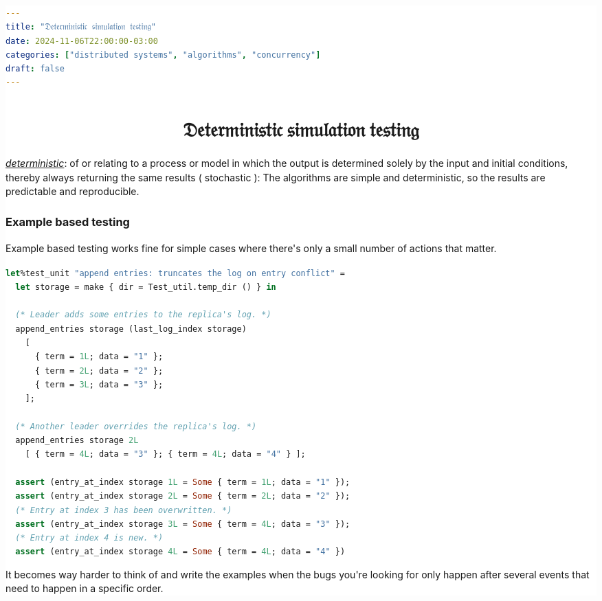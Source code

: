 ```yaml
---
title: "𝔇𝔢𝔱𝔢𝔯𝔪𝔦𝔫𝔦𝔰𝔱𝔦𝔠 𝔰𝔦𝔪𝔲𝔩𝔞𝔱𝔦𝔬𝔫 𝔱𝔢𝔰𝔱𝔦𝔫𝔤"
date: 2024-11-06T22:00:00-03:00
categories: ["distributed systems", "algorithms", "concurrency"]
draft: false
---
```


# <center>𝔇𝔢𝔱𝔢𝔯𝔪𝔦𝔫𝔦𝔰𝔱𝔦𝔠 𝔰𝔦𝔪𝔲𝔩𝔞𝔱𝔦𝔬𝔫 𝔱𝔢𝔰𝔱𝔦𝔫𝔤</center>

*[deterministic](https://www.dictionary.com/browse/deterministic)*:  of or relating to a process or model in which the output is determined solely by the input and initial conditions, thereby always returning the same results ( stochastic ):
The algorithms are simple and deterministic, so the results are predictable and reproducible.

### Example based testing

Example based testing works fine for simple cases where there's only a small number of actions that matter.

```ocaml
let%test_unit "append entries: truncates the log on entry conflict" =
  let storage = make { dir = Test_util.temp_dir () } in

  (* Leader adds some entries to the replica's log. *)
  append_entries storage (last_log_index storage)
    [
      { term = 1L; data = "1" };
      { term = 2L; data = "2" };
      { term = 3L; data = "3" };
    ];

  (* Another leader overrides the replica's log. *)
  append_entries storage 2L
    [ { term = 4L; data = "3" }; { term = 4L; data = "4" } ];

  assert (entry_at_index storage 1L = Some { term = 1L; data = "1" });
  assert (entry_at_index storage 2L = Some { term = 2L; data = "2" });
  (* Entry at index 3 has been overwritten. *)
  assert (entry_at_index storage 3L = Some { term = 4L; data = "3" });
  (* Entry at index 4 is new. *)
  assert (entry_at_index storage 4L = Some { term = 4L; data = "4" })
```

It becomes way harder to think of and write the examples when the bugs you're looking for only happen after several events that need to happen in a specific order.


[P]: https://p-org.github.io/P/
[Paxos]: https://lamport.azurewebsites.net/pubs/paxos-simple.pdf